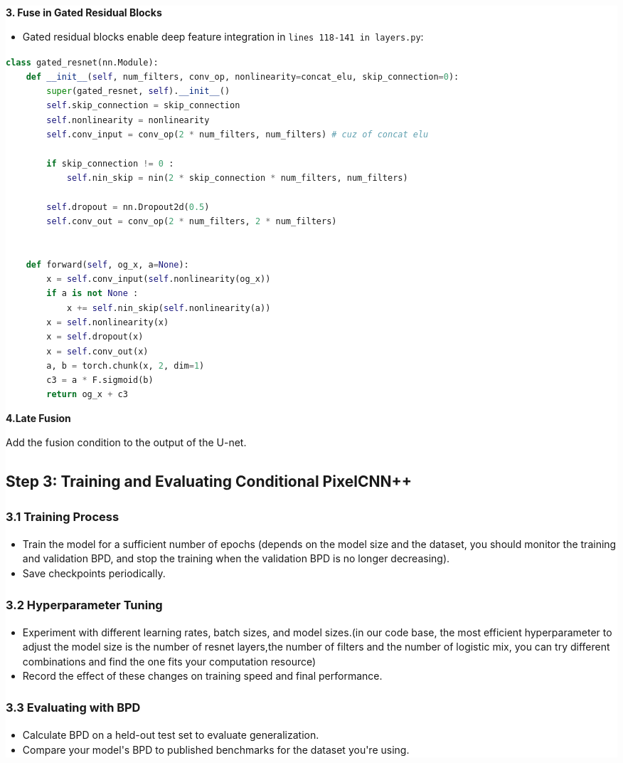 **3. Fuse in Gated Residual Blocks**
- Gated residual blocks enable deep feature integration in `lines 118-141 in layers.py`:

```python
class gated_resnet(nn.Module):
    def __init__(self, num_filters, conv_op, nonlinearity=concat_elu, skip_connection=0):
        super(gated_resnet, self).__init__()
        self.skip_connection = skip_connection
        self.nonlinearity = nonlinearity
        self.conv_input = conv_op(2 * num_filters, num_filters) # cuz of concat elu

        if skip_connection != 0 :
            self.nin_skip = nin(2 * skip_connection * num_filters, num_filters)

        self.dropout = nn.Dropout2d(0.5)
        self.conv_out = conv_op(2 * num_filters, 2 * num_filters)


    def forward(self, og_x, a=None):
        x = self.conv_input(self.nonlinearity(og_x))
        if a is not None :
            x += self.nin_skip(self.nonlinearity(a))
        x = self.nonlinearity(x)
        x = self.dropout(x)
        x = self.conv_out(x)
        a, b = torch.chunk(x, 2, dim=1)
        c3 = a * F.sigmoid(b)
        return og_x + c3
```

**4.Late Fusion**

Add the fusion condition to the output of the U-net.


## Step 3: Training and Evaluating Conditional PixelCNN++

### 3.1 Training Process
- Train the model for a sufficient number of epochs (depends on the model size and the dataset, you should monitor the training and validation BPD, and stop the training when the validation BPD is no longer decreasing).
- Save checkpoints periodically.

### 3.2 Hyperparameter Tuning
- Experiment with different learning rates, batch sizes, and model sizes.(in our code base, the most efficient hyperparameter to adjust the model size is the number of resnet layers,the number of filters and the number of logistic mix, you can try different combinations and find the one fits your computation resource)
- Record the effect of these changes on training speed and final performance.

### 3.3 Evaluating with BPD
- Calculate BPD on a held-out test set to evaluate generalization.
- Compare your model's BPD to published benchmarks for the dataset you're using.

